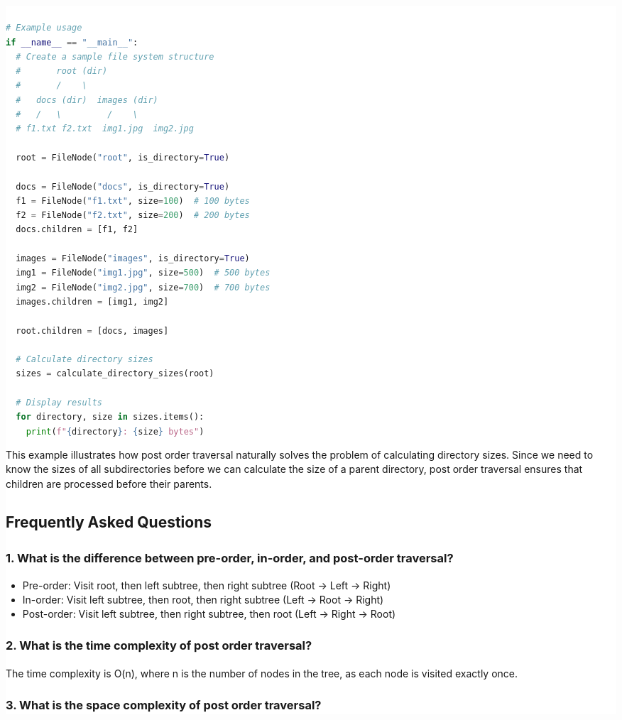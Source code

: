 ```py

# Example usage
if __name__ == "__main__":
  # Create a sample file system structure
  #       root (dir)
  #       /    \
  #   docs (dir)  images (dir)
  #   /   \         /    \
  # f1.txt f2.txt  img1.jpg  img2.jpg

  root = FileNode("root", is_directory=True)

  docs = FileNode("docs", is_directory=True)
  f1 = FileNode("f1.txt", size=100)  # 100 bytes
  f2 = FileNode("f2.txt", size=200)  # 200 bytes
  docs.children = [f1, f2]

  images = FileNode("images", is_directory=True)
  img1 = FileNode("img1.jpg", size=500)  # 500 bytes
  img2 = FileNode("img2.jpg", size=700)  # 700 bytes
  images.children = [img1, img2]

  root.children = [docs, images]

  # Calculate directory sizes
  sizes = calculate_directory_sizes(root)

  # Display results
  for directory, size in sizes.items():
    print(f"{directory}: {size} bytes")
```

This example illustrates how post order traversal naturally solves the problem of calculating directory sizes. Since we need to know the sizes of all subdirectories before we can calculate the size of a parent directory, post order traversal ensures that children are processed before their parents.

## Frequently Asked Questions

### 1. What is the difference between pre-order, in-order, and post-order traversal?

- Pre-order: Visit root, then left subtree, then right subtree (Root → Left → Right)
- In-order: Visit left subtree, then root, then right subtree (Left → Root → Right)
- Post-order: Visit left subtree, then right subtree, then root (Left → Right → Root)

### 2. What is the time complexity of post order traversal?

The time complexity is O(n), where n is the number of nodes in the tree, as each node is visited exactly once.

### 3. What is the space complexity of post order traversal?
